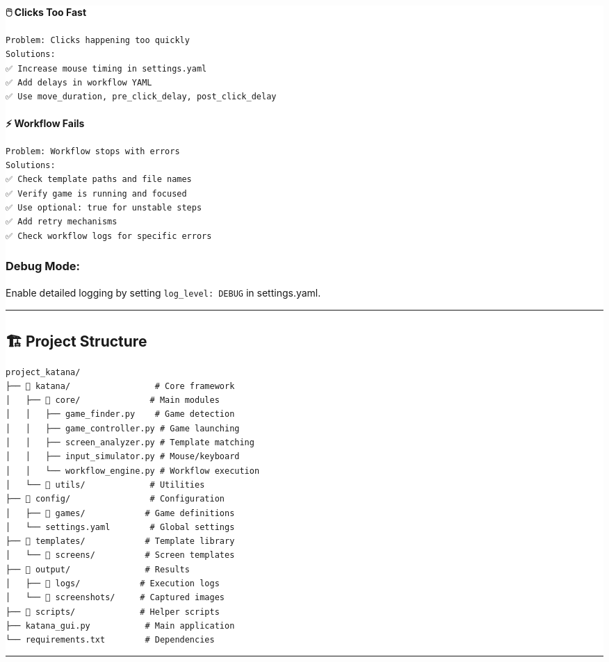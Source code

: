 #### **🖱️ Clicks Too Fast**
```
Problem: Clicks happening too quickly
Solutions:
✅ Increase mouse timing in settings.yaml
✅ Add delays in workflow YAML
✅ Use move_duration, pre_click_delay, post_click_delay
```

#### **⚡ Workflow Fails**
```
Problem: Workflow stops with errors
Solutions:
✅ Check template paths and file names
✅ Verify game is running and focused
✅ Use optional: true for unstable steps
✅ Add retry mechanisms
✅ Check workflow logs for specific errors
```

### **Debug Mode:**
Enable detailed logging by setting `log_level: DEBUG` in settings.yaml.

---

## 🏗️ Project Structure

```
project_katana/
├── 📁 katana/                 # Core framework
│   ├── 📁 core/              # Main modules
│   │   ├── game_finder.py    # Game detection
│   │   ├── game_controller.py # Game launching
│   │   ├── screen_analyzer.py # Template matching
│   │   ├── input_simulator.py # Mouse/keyboard
│   │   └── workflow_engine.py # Workflow execution
│   └── 📁 utils/             # Utilities
├── 📁 config/                # Configuration
│   ├── 📁 games/            # Game definitions
│   └── settings.yaml        # Global settings
├── 📁 templates/            # Template library
│   └── 📁 screens/          # Screen templates
├── 📁 output/               # Results
│   ├── 📁 logs/            # Execution logs
│   └── 📁 screenshots/     # Captured images
├── 📁 scripts/             # Helper scripts
├── katana_gui.py           # Main application
└── requirements.txt        # Dependencies
```

---
